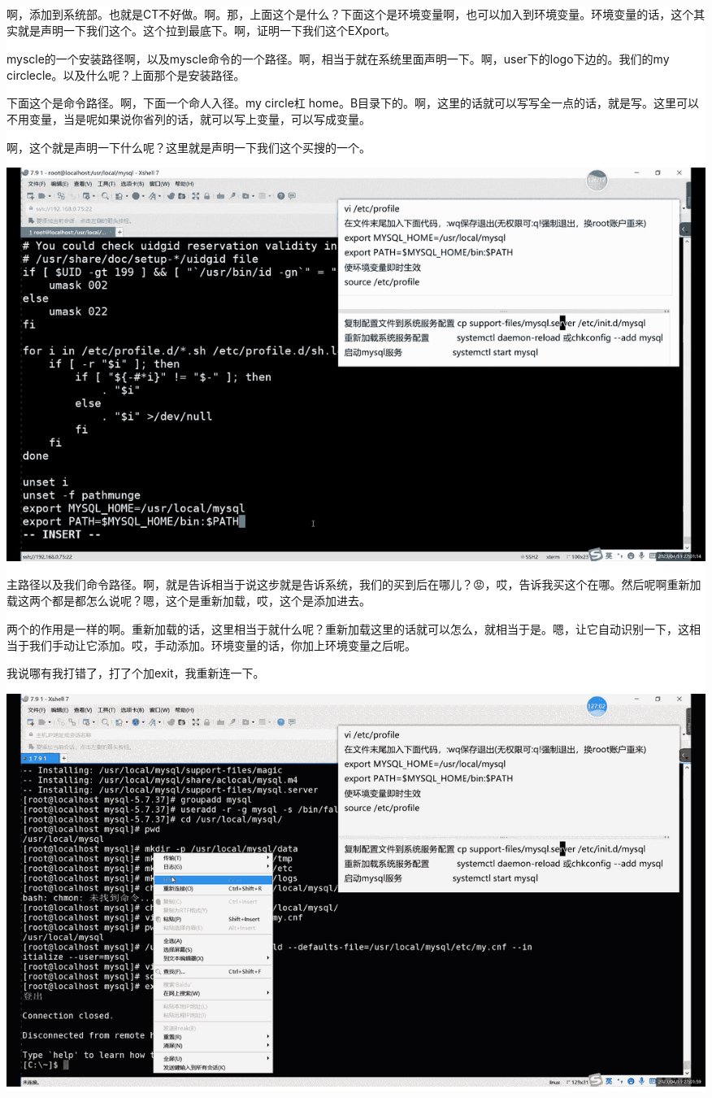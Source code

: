 啊，添加到系统部。也就是CT不好做。啊。那，上面这个是什么？下面这个是环境变量啊，也可以加入到环境变量。环境变量的话，这个其实就是声明一下我们这个。这个拉到最底下。啊，证明一下我们这个EXport。

myscle的一个安装路径啊，以及myscle命令的一个路径。啊，相当于就在系统里面声明一下。啊，user下的logo下边的。我们的my circlecle。以及什么呢？上面那个是安装路径。

下面这个是命令路径。啊，下面一个命人入径。my circle杠 home。B目录下的。啊，这里的话就可以写写全一点的话，就是写。这里可以不用变量，当是呢如果说你省列的话，就可以写上变量，可以写成变量。

啊，这个就是声明一下什么呢？这里就是声明一下我们这个买搜的一个。

![](img/17c513e3613263f0c52e521eb4b42bb7_18.png)

主路径以及我们命令路径。啊，就是告诉相当于说这步就是告诉系统，我们的买到后在哪儿？😡，哎，告诉我买这个在哪。然后呢啊重新加载这两个都是都怎么说呢？嗯，这个是重新加载，哎，这个是添加进去。

两个的作用是一样的啊。重新加载的话，这里相当于就什么呢？重新加载这里的话就可以怎么，就相当于是。嗯，让它自动识别一下，这相当于我们手动让它添加。哎，手动添加。环境变量的话，你加上环境变量之后呢。

我说哪有我打错了，打了个加exit，我重新连一下。

![](img/17c513e3613263f0c52e521eb4b42bb7_20.png)